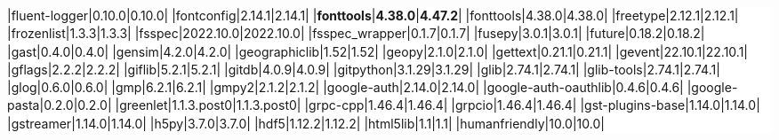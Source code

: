 |fluent-logger|0.10.0|0.10.0|
|fontconfig|2.14.1|2.14.1|
|**fonttools**|**4.38.0**|**4.47.2**|
|fonttools|4.38.0|4.38.0|
|freetype|2.12.1|2.12.1|
|frozenlist|1.3.3|1.3.3|
|fsspec|2022.10.0|2022.10.0|
|fsspec_wrapper|0.1.7|0.1.7|
|fusepy|3.0.1|3.0.1|
|future|0.18.2|0.18.2|
|gast|0.4.0|0.4.0|
|gensim|4.2.0|4.2.0|
|geographiclib|1.52|1.52|
|geopy|2.1.0|2.1.0|
|gettext|0.21.1|0.21.1|
|gevent|22.10.1|22.10.1|
|gflags|2.2.2|2.2.2|
|giflib|5.2.1|5.2.1|
|gitdb|4.0.9|4.0.9|
|gitpython|3.1.29|3.1.29|
|glib|2.74.1|2.74.1|
|glib-tools|2.74.1|2.74.1|
|glog|0.6.0|0.6.0|
|gmp|6.2.1|6.2.1|
|gmpy2|2.1.2|2.1.2|
|google-auth|2.14.0|2.14.0|
|google-auth-oauthlib|0.4.6|0.4.6|
|google-pasta|0.2.0|0.2.0|
|greenlet|1.1.3.post0|1.1.3.post0|
|grpc-cpp|1.46.4|1.46.4|
|grpcio|1.46.4|1.46.4|
|gst-plugins-base|1.14.0|1.14.0|
|gstreamer|1.14.0|1.14.0|
|h5py|3.7.0|3.7.0|
|hdf5|1.12.2|1.12.2|
|html5lib|1.1|1.1|
|humanfriendly|10.0|10.0|